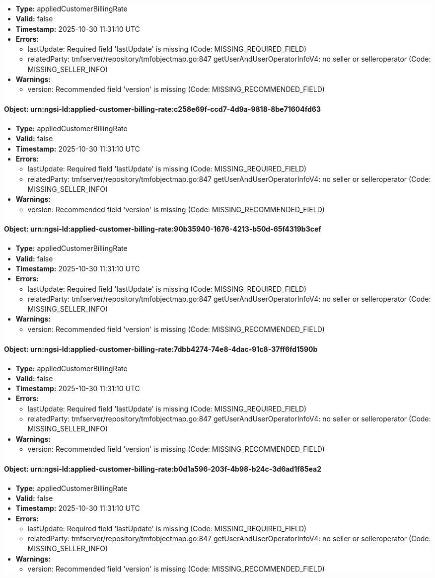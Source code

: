 - **Type:** appliedCustomerBillingRate
- **Valid:** false
- **Timestamp:** 2025-10-30 11:31:10 UTC
- **Errors:**
  - lastUpdate: Required field 'lastUpdate' is missing (Code: MISSING_REQUIRED_FIELD)
  - relatedParty: tmfserver/repository/tmfobjectmap.go:847 getUserAndUserOperatorInfoV4: no seller or selleroperator (Code: MISSING_SELLER_INFO)
- **Warnings:**
  - version: Recommended field 'version' is missing (Code: MISSING_RECOMMENDED_FIELD)

#### Object: urn:ngsi-ld:applied-customer-billing-rate:c258e69f-ccd7-4d9a-9818-8be71604fd63

- **Type:** appliedCustomerBillingRate
- **Valid:** false
- **Timestamp:** 2025-10-30 11:31:10 UTC
- **Errors:**
  - lastUpdate: Required field 'lastUpdate' is missing (Code: MISSING_REQUIRED_FIELD)
  - relatedParty: tmfserver/repository/tmfobjectmap.go:847 getUserAndUserOperatorInfoV4: no seller or selleroperator (Code: MISSING_SELLER_INFO)
- **Warnings:**
  - version: Recommended field 'version' is missing (Code: MISSING_RECOMMENDED_FIELD)

#### Object: urn:ngsi-ld:applied-customer-billing-rate:90b35940-1676-4213-b50d-65f4319b3cef

- **Type:** appliedCustomerBillingRate
- **Valid:** false
- **Timestamp:** 2025-10-30 11:31:10 UTC
- **Errors:**
  - lastUpdate: Required field 'lastUpdate' is missing (Code: MISSING_REQUIRED_FIELD)
  - relatedParty: tmfserver/repository/tmfobjectmap.go:847 getUserAndUserOperatorInfoV4: no seller or selleroperator (Code: MISSING_SELLER_INFO)
- **Warnings:**
  - version: Recommended field 'version' is missing (Code: MISSING_RECOMMENDED_FIELD)

#### Object: urn:ngsi-ld:applied-customer-billing-rate:7dbb4274-74e8-4dac-91c8-37ff6fd1590b

- **Type:** appliedCustomerBillingRate
- **Valid:** false
- **Timestamp:** 2025-10-30 11:31:10 UTC
- **Errors:**
  - lastUpdate: Required field 'lastUpdate' is missing (Code: MISSING_REQUIRED_FIELD)
  - relatedParty: tmfserver/repository/tmfobjectmap.go:847 getUserAndUserOperatorInfoV4: no seller or selleroperator (Code: MISSING_SELLER_INFO)
- **Warnings:**
  - version: Recommended field 'version' is missing (Code: MISSING_RECOMMENDED_FIELD)

#### Object: urn:ngsi-ld:applied-customer-billing-rate:b0d1a596-203f-4b98-b24c-3d6ad1f85ea2

- **Type:** appliedCustomerBillingRate
- **Valid:** false
- **Timestamp:** 2025-10-30 11:31:10 UTC
- **Errors:**
  - lastUpdate: Required field 'lastUpdate' is missing (Code: MISSING_REQUIRED_FIELD)
  - relatedParty: tmfserver/repository/tmfobjectmap.go:847 getUserAndUserOperatorInfoV4: no seller or selleroperator (Code: MISSING_SELLER_INFO)
- **Warnings:**
  - version: Recommended field 'version' is missing (Code: MISSING_RECOMMENDED_FIELD)
